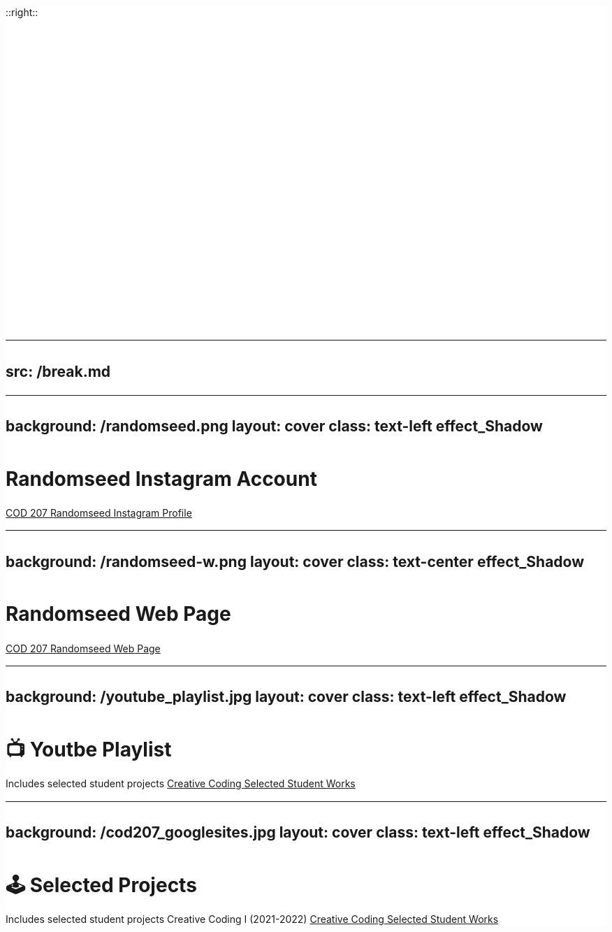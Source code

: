 ::right::
<v-click>

<div style="width:100%;height:0;padding-bottom:50%;position:relative;"><iframe src="https://giphy.com/embed/d2W7eZX5z62ziqdi" width="100%" height="100%" style="position:absolute" frameBorder="0" class="giphy-embed" allowFullScreen></iframe></div>
</v-click>

---
src: /break.md
---

---
background: /randomseed.png
layout: cover
class: text-left effect_Shadow
---

# Randomseed Instagram Account
<carbon-link /> [COD 207 Randomseed Instagram Profile](https://www.instagram.com/cod207_randomseed)

---
background: /randomseed-w.png
layout: cover
class: text-center effect_Shadow
---

# Randomseed Web Page
<carbon-link /> [COD 207 Randomseed Web Page](https://randomseed.cargo.site)

---
background: /youtube_playlist.jpg
layout: cover
class: text-left effect_Shadow
---

# 📺 Youtbe Playlist
Includes selected student projects
<carbon-link /> [Creative Coding Selected Student Works](https://www.youtube.com/playlist?list=PLvcJjvBzWDXan8ZkLsE5gYtNX9AhjQNW-)

---
background: /cod207_googlesites.jpg
layout: cover
class: text-left effect_Shadow
---

# 🕹️ Selected Projects
Includes selected student projects Creative Coding I (2021-2022)
<carbon-link /> [Creative Coding Selected Student Works](https://sites.google.com/ozyegin.edu.tr/cod-207-selected-projects/2021-2022)
